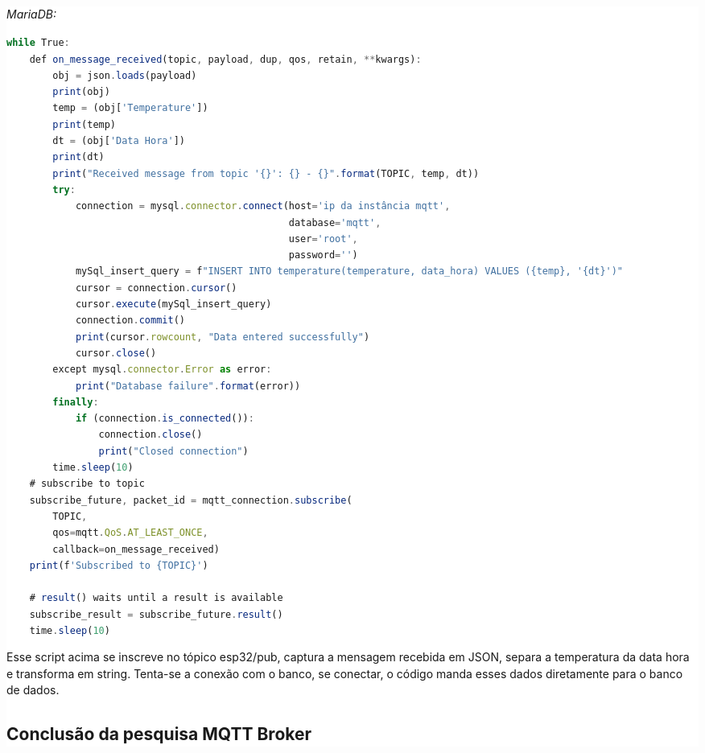 _MariaDB:_

```js
while True:
    def on_message_received(topic, payload, dup, qos, retain, **kwargs):
        obj = json.loads(payload)
        print(obj)
        temp = (obj['Temperature'])
        print(temp)
        dt = (obj['Data Hora'])
        print(dt)
        print("Received message from topic '{}': {} - {}".format(TOPIC, temp, dt))
        try:
            connection = mysql.connector.connect(host='ip da instância mqtt',
                                                 database='mqtt',
                                                 user='root',
                                                 password='')
            mySql_insert_query = f"INSERT INTO temperature(temperature, data_hora) VALUES ({temp}, '{dt}')"
            cursor = connection.cursor()
            cursor.execute(mySql_insert_query)
            connection.commit()
            print(cursor.rowcount, "Data entered successfully")
            cursor.close()
        except mysql.connector.Error as error:
            print("Database failure".format(error))
        finally:
            if (connection.is_connected()):
                connection.close()
                print("Closed connection")
        time.sleep(10)
    # subscribe to topic
    subscribe_future, packet_id = mqtt_connection.subscribe(
        TOPIC,
        qos=mqtt.QoS.AT_LEAST_ONCE,
        callback=on_message_received)
    print(f'Subscribed to {TOPIC}')

    # result() waits until a result is available
    subscribe_result = subscribe_future.result()
    time.sleep(10)

```

Esse script acima se inscreve no tópico esp32/pub, captura a mensagem recebida em JSON, separa a temperatura
da data hora e transforma em string.
Tenta-se a conexão com o banco, se conectar, o código manda esses dados diretamente para o banco de dados.

## Conclusão da pesquisa MQTT Broker
